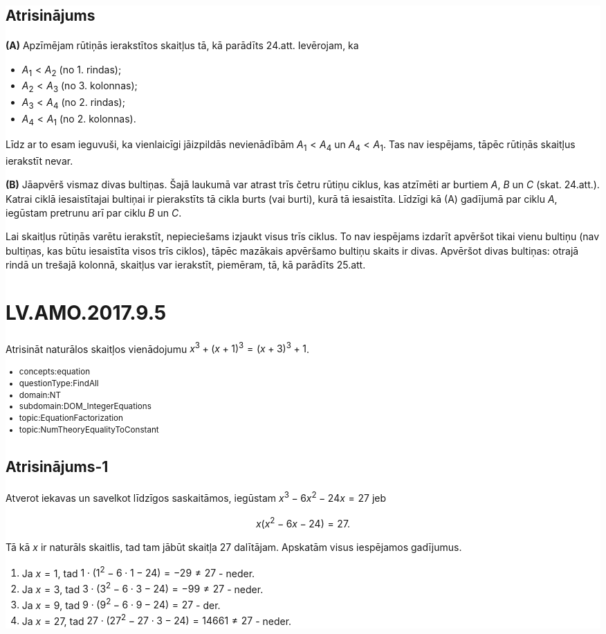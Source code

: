 ## Atrisinājums

**(A)** Apzīmējam rūtiņās ierakstītos skaitļus tā, kā parādīts 24.att. 
Ievērojam, ka

- $A_{1} < A_{2}$ (no $1.$ rindas);
- $A_{2} < A_{3}$ (no $3.$ kolonnas);
- $A_{3} < A_{4}$ (no $2.$ rindas);
- $A_{4} < A_{1}$ (no $2.$ kolonnas).

Līdz ar to esam ieguvuši, ka vienlaicīgi jāizpildās nevienādībām $A_{1} < A_{4}$ 
un $A_{4} < A_{1}$. Tas nav iespējams, tāpēc rūtiņās skaitļus ierakstīt nevar.

**(B)** Jāapvērš vismaz divas bultiņas. Šajā laukumā var atrast trīs četru 
rūtiņu ciklus, kas atzīmēti ar burtiem $A$, $B$ un $C$ (skat. 24.att.). Katrai 
ciklā iesaistītajai bultiņai ir pierakstīts tā cikla burts (vai burti), kurā tā
iesaistīta. Līdzīgi kā (A) gadījumā par ciklu $A$, iegūstam pretrunu arī par 
ciklu $B$ un $C$.

Lai skaitļus rūtiņās varētu ierakstīt, nepieciešams izjaukt visus trīs ciklus. 
To nav iespējams izdarīt apvēršot tikai vienu bultiņu (nav bultiņas, kas būtu 
iesaistīta visos trīs ciklos), tāpēc mazākais apvēršamo bultiņu skaits ir 
divas. Apvēršot divas bultiņas: otrajā rindā un trešajā kolonnā, skaitļus var 
ierakstīt, piemēram, tā, kā parādīts 25.att.



# <lo-sample/> LV.AMO.2017.9.5

Atrisināt naturālos skaitļos vienādojumu $x^{3}+(x+1)^{3}=(x+3)^{3}+1$.

<small>

* concepts:equation
* questionType:FindAll
* domain:NT
* subdomain:DOM_IntegerEquations
* topic:EquationFactorization
* topic:NumTheoryEqualityToConstant

</small>

## Atrisinājums-1

Atverot iekavas un savelkot līdzīgos saskaitāmos, iegūstam 
$x^{3}-6x^{2}-24x=27$ jeb

$$x\left(x^{2}-6x-24\right)=27.$$

Tā kā $x$ ir naturāls skaitlis, tad tam jābūt skaitļa $27$ dalītājam. Apskatām 
visus iespējamos gadījumus.

1. Ja $x=1$, tad $1 \cdot\left(1^{2}-6 \cdot 1-24\right)=-29 \neq 27$ - neder.
2. Ja $x=3$, tad $3 \cdot\left(3^{2}-6 \cdot 3-24\right)=-99 \neq 27$ - neder.
3. Ja $x=9$, tad $9 \cdot\left(9^{2}-6 \cdot 9-24\right)=27$ - der.
4. Ja $x=27$, tad $27 \cdot\left(27^{2}-27 \cdot 3-24\right)=14661 \neq 27$ - 
   neder.
